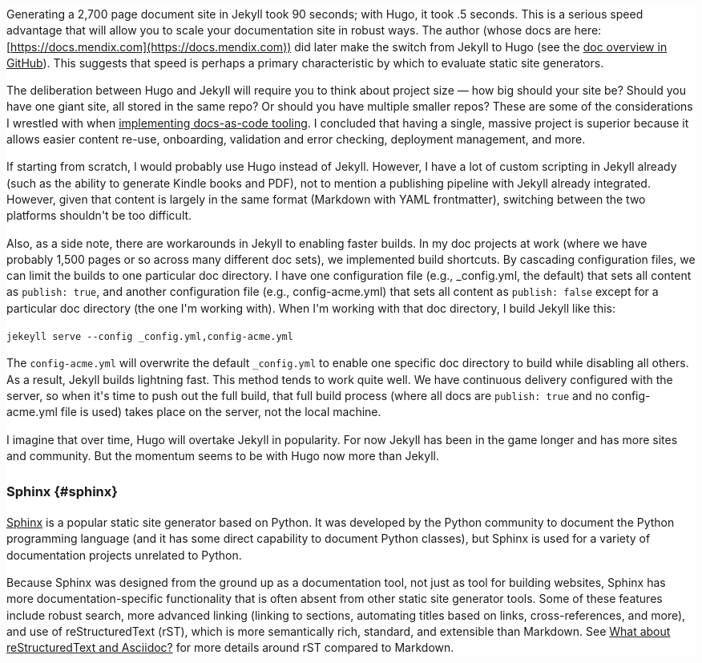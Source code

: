 Generating a 2,700 page document site in Jekyll took 90 seconds; with Hugo, it took .5 seconds. This is a serious speed advantage that will allow you to scale your documentation site in robust ways. The author (whose docs are here: [https://docs.mendix.com](https://docs.mendix.com)) did later make the switch from Jekyll to Hugo (see the [doc overview in GitHub](https://github.com/mendix/docs)). This suggests that speed is perhaps a primary characteristic by which to evaluate static site generators.

The deliberation between Hugo and Jekyll will require you to think about project size &mdash; how big should your site be? Should you have one giant site, all stored in the same repo? Or should you have multiple smaller repos? These are some of the considerations I wrestled with when [implementing docs-as-code tooling](pubapis_switching_to_docs_as_code.html). I concluded that having a single, massive project is superior because it allows easier content re-use, onboarding, validation and error checking, deployment management, and more.

If starting from scratch, I would probably use Hugo instead of Jekyll. However, I have a lot of custom scripting in Jekyll already (such as the ability to generate Kindle books and PDF), not to mention a publishing pipeline with Jekyll already integrated. However, given that content is largely in the same format (Markdown with YAML frontmatter), switching between the two platforms shouldn't be too difficult.

Also, as a side note, there are workarounds in Jekyll to enabling faster builds. In my doc projects at work (where we have probably 1,500 pages or so across many different doc sets), we implemented build shortcuts. By cascading configuration files, we can limit the builds to one particular doc directory. I have one configuration file (e.g., \_config.yml, the default) that sets all content as `publish: true`, and another configuration file (e.g., config-acme.yml) that sets all content as `publish: false` except for a particular doc directory (the one I'm working with). When I'm working with that doc directory, I build Jekyll like this:

```
jekeyll serve --config _config.yml,config-acme.yml
```

The `config-acme.yml` will overwrite the default `_config.yml` to enable one specific doc directory to build while disabling all others. As a result, Jekyll builds lightning fast. This method tends to work quite well. We have continuous delivery configured with the server, so when it's time to push out the full build, that full build process (where all docs are `publish: true` and no config-acme.yml file is used) takes place on the server, not the local machine.

I imagine that over time, Hugo will overtake Jekyll in popularity. For now Jekyll has been in the game longer and has more sites and community. But the momentum seems to be with Hugo now more than Jekyll.

### Sphinx {#sphinx}

[Sphinx](http://www.sphinx-doc.org/en/stable/) is a popular static site generator based on Python. It was developed by the Python community to document the Python programming language (and it has some direct capability to document Python classes), but Sphinx is used for a variety of documentation projects unrelated to Python.

Because Sphinx was designed from the ground up as a documentation tool, not just as tool for building websites, Sphinx has more documentation-specific functionality that is often absent from other static site generator tools. Some of these features include robust search, more advanced linking (linking to sections, automating titles based on links, cross-references, and more), and use of reStructuredText (rST), which is more semantically rich, standard, and extensible than Markdown. See [What about reStructuredText and Asciidoc?](pubapis_markdown.html#rst_and_asciidoc) for more details around rST compared to Markdown.
